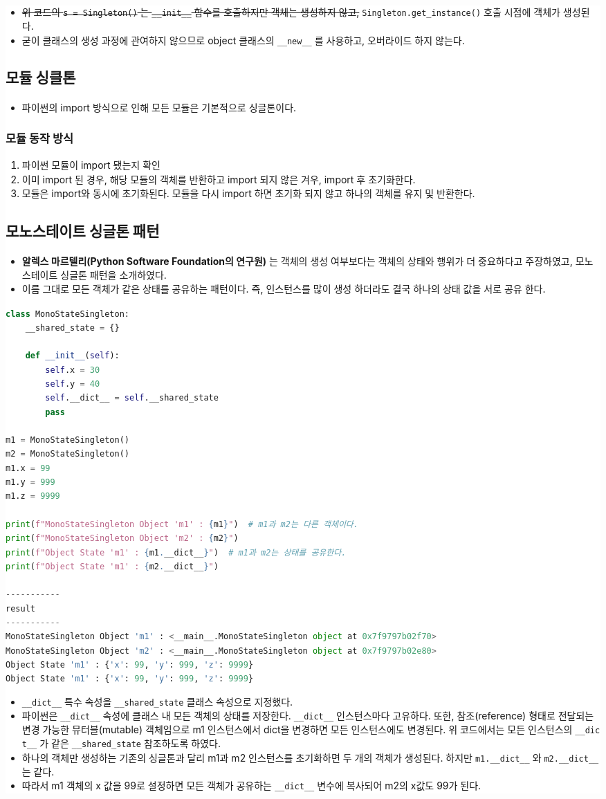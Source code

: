 - ~~위 코드의 `s = Singleton()` 는 `__init__` 함수를 호출하지만 객체는 생성하지 않고,~~  `Singleton.get_instance()` 호출 시점에 객체가 생성된다.
- 굳이 클래스의 생성 과정에 관여하지 않으므로 object 클래스의 `__new__` 를 사용하고, 오버라이드 하지 않는다.

## 모듈 싱클톤

- 파이썬의 import 방식으로 인해 모든 모듈은 기본적으로 싱글톤이다.

### 모듈 동작 방식

1. 파이썬 모듈이 import 됐는지 확인
2. 이미 import 된 경우, 해당 모듈의 객체를 반환하고 import 되지 않은 겨우, import 후 초기화한다.
3. 모듈은 import와 동시에 초기화된다. 모듈을 다시 import 하면 초기화 되지 않고 하나의 객체를 유지 및 반환한다.

## 모노스테이트 싱글톤 패턴

- **알렉스 마르텔리(Python Software Foundation의 연구원)** 는 객체의 생성 여부보다는 객체의 상태와 행위가 더 중요하다고 주장하였고, 모노스테이트 싱글톤 패턴을 소개하였다.
- 이름 그대로 모든 객체가 같은 상태를 공유하는 패턴이다. 즉, 인스턴스를 많이 생성 하더라도 결국 하나의 상태 값을 서로 공유 한다.

```python
class MonoStateSingleton:
    __shared_state = {}

    def __init__(self):
        self.x = 30
        self.y = 40
        self.__dict__ = self.__shared_state
        pass

m1 = MonoStateSingleton()
m2 = MonoStateSingleton()
m1.x = 99
m1.y = 999
m1.z = 9999

print(f"MonoStateSingleton Object 'm1' : {m1}")  # m1과 m2는 다른 객체이다.
print(f"MonoStateSingleton Object 'm2' : {m2}")
print(f"Object State 'm1' : {m1.__dict__}")  # m1과 m2는 상태를 공유한다.
print(f"Object State 'm1' : {m2.__dict__}")

-----------
result
-----------
MonoStateSingleton Object 'm1' : <__main__.MonoStateSingleton object at 0x7f9797b02f70>
MonoStateSingleton Object 'm2' : <__main__.MonoStateSingleton object at 0x7f9797b02e80>
Object State 'm1' : {'x': 99, 'y': 999, 'z': 9999}
Object State 'm1' : {'x': 99, 'y': 999, 'z': 9999}
```

- `__dict__` 특수 속성을 `__shared_state` 클래스 속성으로 지정했다.
- 파이썬은 `__dict__` 속성에 클래스 내 모든 객체의 상태를 저장한다. `__dict__` 인스턴스마다 고유하다. 또한, 참조(reference) 형태로 전달되는 변경 가능한 뮤터블(mutable) 객체임으로 m1 인스턴스에서 dict을 변경하면 모든 인스턴스에도 변경된다. 위 코드에서는 모든 인스턴스의 `__dict__` 가 같은 `__shared_state` 참조하도록 하였다.
- 하나의 객체만 생성하는 기존의 싱글톤과 달리 m1과 m2 인스턴스를 초기화하면 두 개의 객체가 생성된다. 하지만 `m1.__dict__` 와 `m2.__dict__` 는 같다. 
- 따라서 m1 객체의 x 값을 99로 설정하면 모든 객체가 공유하는 `__dict__` 변수에 복사되어 m2의 x값도 99가 된다.
